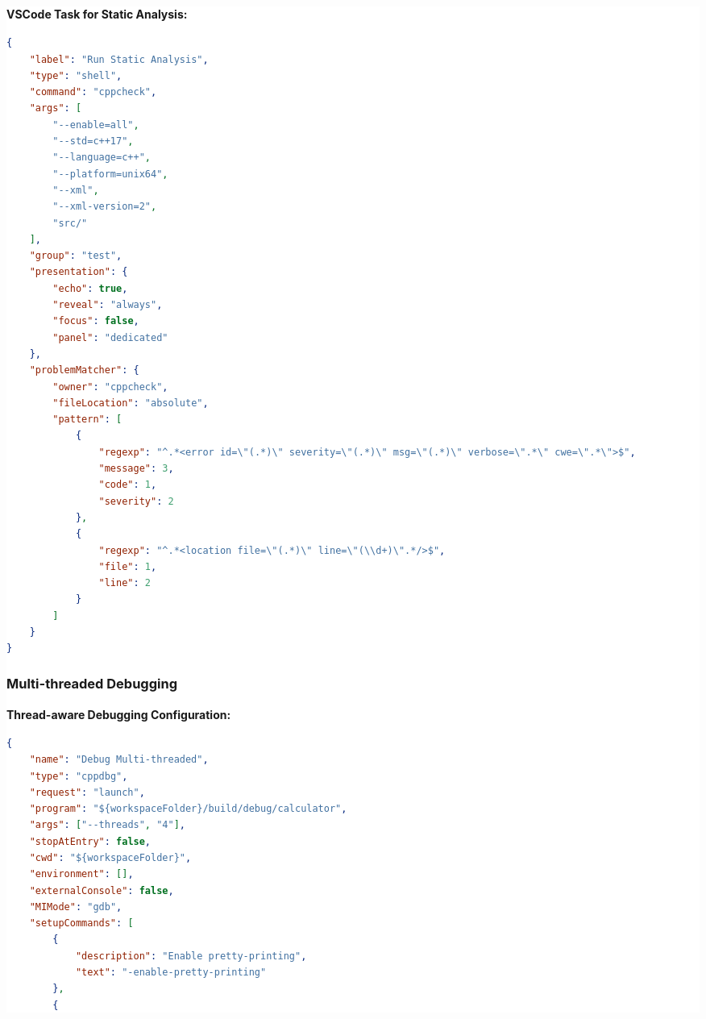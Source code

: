 **VSCode Task for Static Analysis:**
```json
{
    "label": "Run Static Analysis",
    "type": "shell",
    "command": "cppcheck",
    "args": [
        "--enable=all",
        "--std=c++17", 
        "--language=c++",
        "--platform=unix64",
        "--xml",
        "--xml-version=2",
        "src/"
    ],
    "group": "test",
    "presentation": {
        "echo": true,
        "reveal": "always",
        "focus": false,
        "panel": "dedicated"
    },
    "problemMatcher": {
        "owner": "cppcheck",
        "fileLocation": "absolute",
        "pattern": [
            {
                "regexp": "^.*<error id=\"(.*)\" severity=\"(.*)\" msg=\"(.*)\" verbose=\".*\" cwe=\".*\">$",
                "message": 3,
                "code": 1,
                "severity": 2
            },
            {
                "regexp": "^.*<location file=\"(.*)\" line=\"(\\d+)\".*/>$",
                "file": 1,
                "line": 2
            }
        ]
    }
}
```

### Multi-threaded Debugging

**Thread-aware Debugging Configuration:**
```json
{
    "name": "Debug Multi-threaded",
    "type": "cppdbg",
    "request": "launch", 
    "program": "${workspaceFolder}/build/debug/calculator",
    "args": ["--threads", "4"],
    "stopAtEntry": false,
    "cwd": "${workspaceFolder}",
    "environment": [],
    "externalConsole": false,
    "MIMode": "gdb",
    "setupCommands": [
        {
            "description": "Enable pretty-printing",
            "text": "-enable-pretty-printing"
        },
        {
```